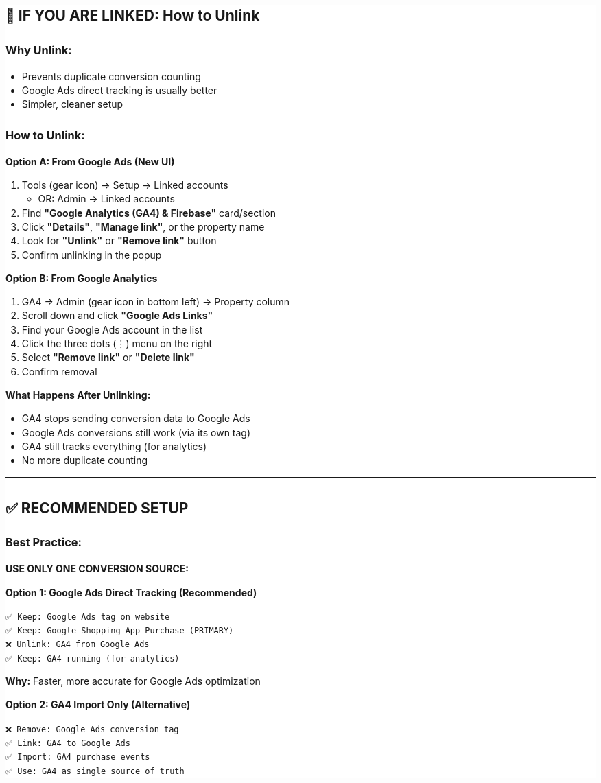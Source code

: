 
## 🔧 IF YOU ARE LINKED: How to Unlink

### Why Unlink:
- Prevents duplicate conversion counting
- Google Ads direct tracking is usually better
- Simpler, cleaner setup

### How to Unlink:

**Option A: From Google Ads (New UI)**
1. Tools (gear icon) → Setup → Linked accounts
   - OR: Admin → Linked accounts
2. Find **"Google Analytics (GA4) & Firebase"** card/section
3. Click **"Details"**, **"Manage link"**, or the property name
4. Look for **"Unlink"** or **"Remove link"** button
5. Confirm unlinking in the popup

**Option B: From Google Analytics**
1. GA4 → Admin (gear icon in bottom left) → Property column
2. Scroll down and click **"Google Ads Links"**
3. Find your Google Ads account in the list
4. Click the three dots (⋮) menu on the right
5. Select **"Remove link"** or **"Delete link"**
6. Confirm removal

**What Happens After Unlinking:**
- GA4 stops sending conversion data to Google Ads
- Google Ads conversions still work (via its own tag)
- GA4 still tracks everything (for analytics)
- No more duplicate counting

---

## ✅ RECOMMENDED SETUP

### Best Practice:

**USE ONLY ONE CONVERSION SOURCE:**

**Option 1: Google Ads Direct Tracking (Recommended)**
```
✅ Keep: Google Ads tag on website
✅ Keep: Google Shopping App Purchase (PRIMARY)
❌ Unlink: GA4 from Google Ads
✅ Keep: GA4 running (for analytics)
```

**Why:** Faster, more accurate for Google Ads optimization

**Option 2: GA4 Import Only (Alternative)**
```
❌ Remove: Google Ads conversion tag
✅ Link: GA4 to Google Ads
✅ Import: GA4 purchase events
✅ Use: GA4 as single source of truth
```
